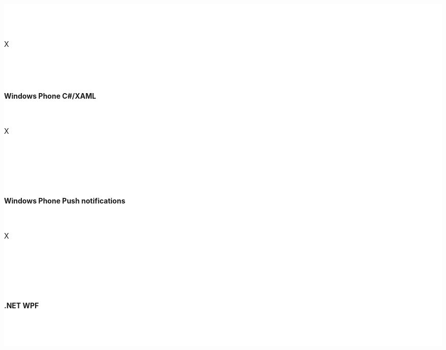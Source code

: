 <p>&nbsp;</p>
</td>
<td width="121" valign="top">
<p>&nbsp;</p>
</td>
<td width="160" valign="top">
<p>X</p>
</td>
<td width="160" valign="top">
<p>&nbsp;</p>
</td>
<td width="160" valign="top">
<p>&nbsp;</p>
</td>
</tr>
<tr>
<td width="217" valign="top">
<p><strong>Windows Phone C#/XAML</strong></p>
</td>
<td width="142" valign="top">
<p>&nbsp;</p>
</td>
<td width="121" valign="top">
<p>X</p>
</td>
<td width="160" valign="top">
<p>&nbsp;</p>
</td>
<td width="160" valign="top">
<p>&nbsp;</p>
</td>
<td width="160" valign="top">
<p>&nbsp;</p>
</td>
</tr>
<tr>
<td width="217" valign="top">
<p><strong>Windows Phone Push notifications</strong></p>
</td>
<td width="142" valign="top">
<p>&nbsp;</p>
</td>
<td width="121" valign="top">
<p>X</p>
</td>
<td width="160" valign="top">
<p>&nbsp;</p>
</td>
<td width="160" valign="top">
<p>&nbsp;</p>
</td>
<td width="160" valign="top">
<p>&nbsp;</p>
</td>
</tr>
<tr>
<td width="217" valign="top">
<p><strong>.NET WPF</strong></p>
</td>
<td width="142" valign="top">
<p>&nbsp;</p>
</td>
<td width="121" valign="top">
<p>&nbsp;</p>
